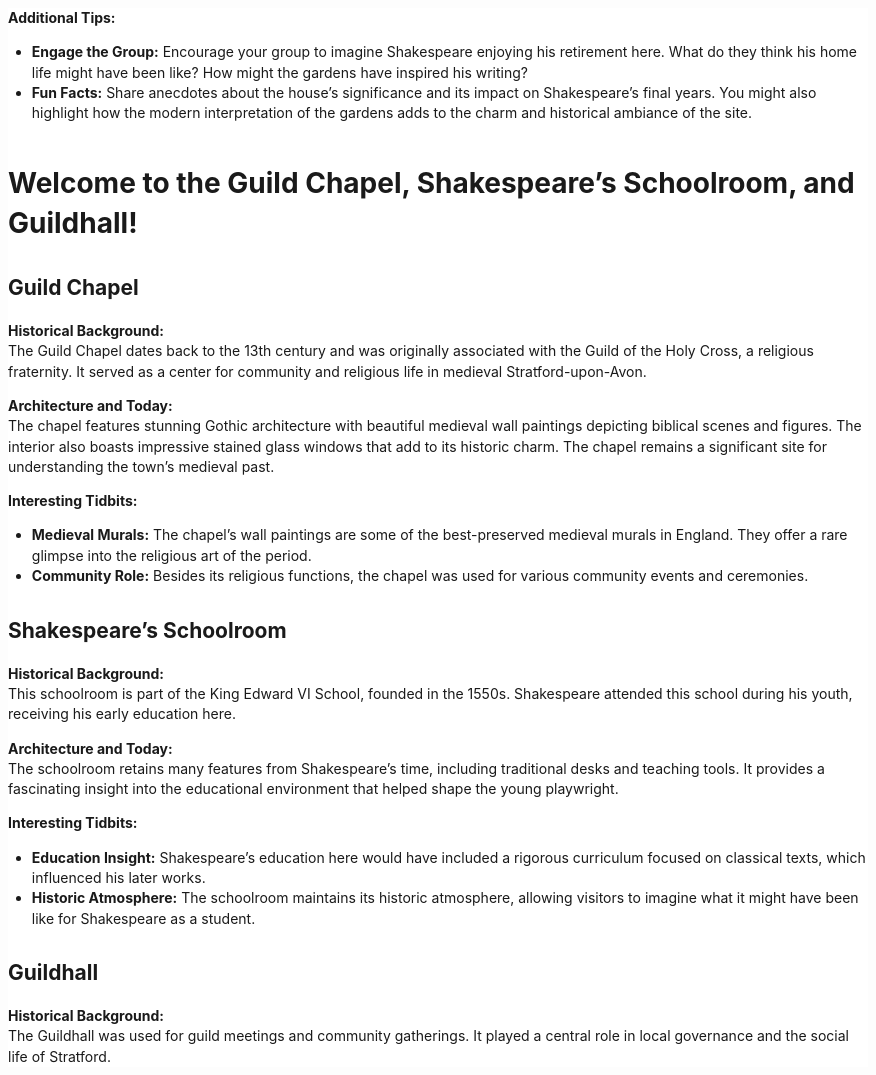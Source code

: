 **Additional Tips:**
- **Engage the Group:** Encourage your group to imagine Shakespeare enjoying his retirement here. What do they think his home life might have been like? How might the gardens have inspired his writing?
- **Fun Facts:** Share anecdotes about the house’s significance and its impact on Shakespeare’s final years. You might also highlight how the modern interpretation of the gardens adds to the charm and historical ambiance of the site.


# **Welcome to the Guild Chapel, Shakespeare’s Schoolroom, and Guildhall!**

## **Guild Chapel**

**Historical Background:**  
The Guild Chapel dates back to the 13th century and was originally associated with the Guild of the Holy Cross, a religious fraternity. It served as a center for community and religious life in medieval Stratford-upon-Avon.

**Architecture and Today:**  
The chapel features stunning Gothic architecture with beautiful medieval wall paintings depicting biblical scenes and figures. The interior also boasts impressive stained glass windows that add to its historic charm. The chapel remains a significant site for understanding the town’s medieval past.

**Interesting Tidbits:**  
- **Medieval Murals:** The chapel’s wall paintings are some of the best-preserved medieval murals in England. They offer a rare glimpse into the religious art of the period.
- **Community Role:** Besides its religious functions, the chapel was used for various community events and ceremonies.


## **Shakespeare’s Schoolroom**

**Historical Background:**  
This schoolroom is part of the King Edward VI School, founded in the 1550s. Shakespeare attended this school during his youth, receiving his early education here.

**Architecture and Today:**  
The schoolroom retains many features from Shakespeare’s time, including traditional desks and teaching tools. It provides a fascinating insight into the educational environment that helped shape the young playwright.

**Interesting Tidbits:**  
- **Education Insight:** Shakespeare’s education here would have included a rigorous curriculum focused on classical texts, which influenced his later works.
- **Historic Atmosphere:** The schoolroom maintains its historic atmosphere, allowing visitors to imagine what it might have been like for Shakespeare as a student.


## **Guildhall**

**Historical Background:**  
The Guildhall was used for guild meetings and community gatherings. It played a central role in local governance and the social life of Stratford.
